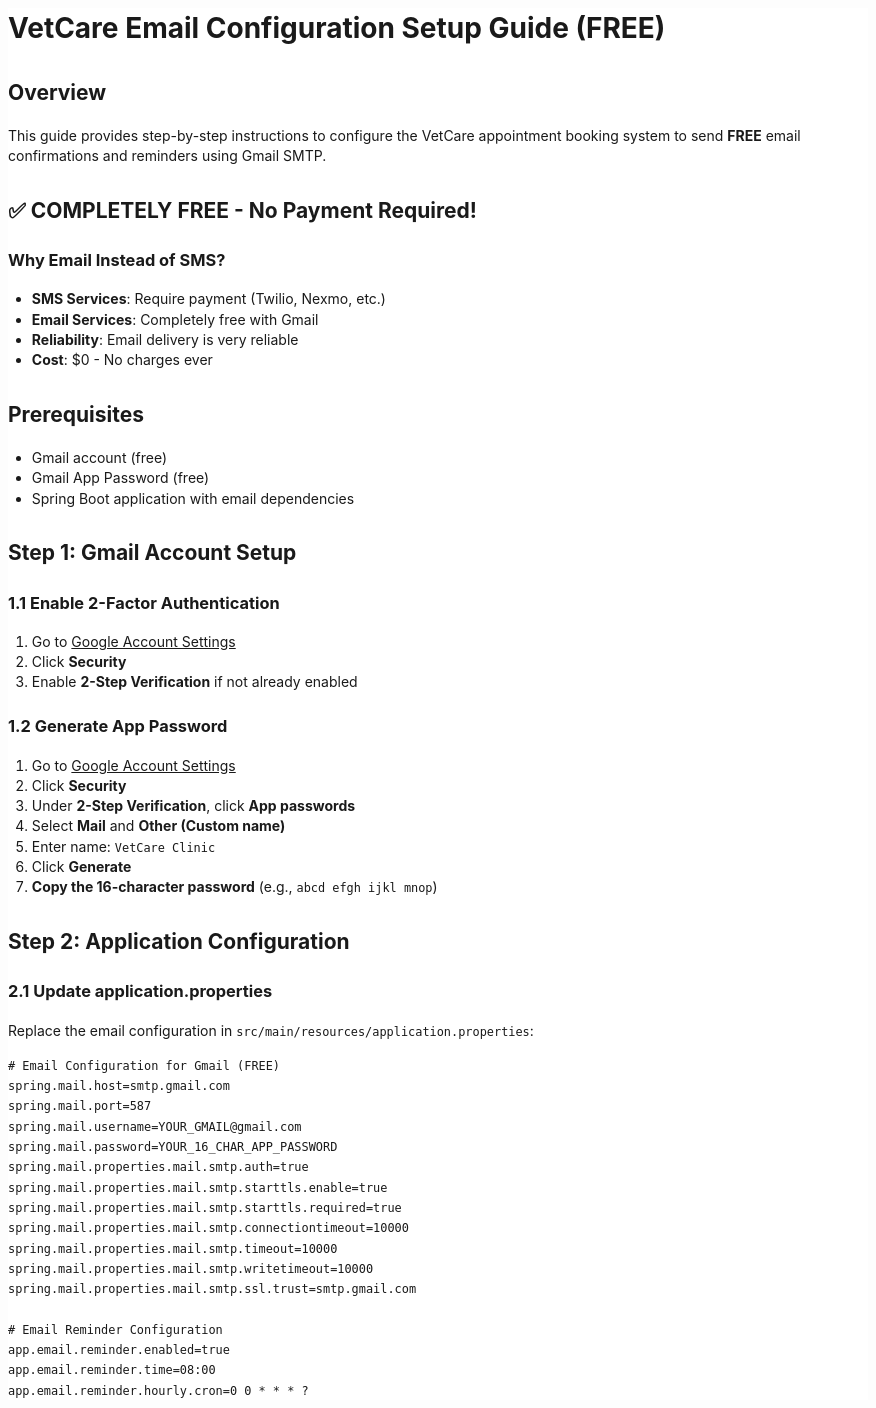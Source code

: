 # VetCare Email Configuration Setup Guide (FREE)

## Overview
This guide provides step-by-step instructions to configure the VetCare appointment booking system to send **FREE** email confirmations and reminders using Gmail SMTP.

## ✅ **COMPLETELY FREE - No Payment Required!**

### **Why Email Instead of SMS?**
- **SMS Services**: Require payment (Twilio, Nexmo, etc.)
- **Email Services**: Completely free with Gmail
- **Reliability**: Email delivery is very reliable
- **Cost**: $0 - No charges ever

## Prerequisites
- Gmail account (free)
- Gmail App Password (free)
- Spring Boot application with email dependencies

## Step 1: Gmail Account Setup

### 1.1 Enable 2-Factor Authentication
1. Go to [Google Account Settings](https://myaccount.google.com/)
2. Click **Security**
3. Enable **2-Step Verification** if not already enabled

### 1.2 Generate App Password
1. Go to [Google Account Settings](https://myaccount.google.com/)
2. Click **Security**
3. Under **2-Step Verification**, click **App passwords**
4. Select **Mail** and **Other (Custom name)**
5. Enter name: `VetCare Clinic`
6. Click **Generate**
7. **Copy the 16-character password** (e.g., `abcd efgh ijkl mnop`)

## Step 2: Application Configuration

### 2.1 Update application.properties
Replace the email configuration in `src/main/resources/application.properties`:

```properties
# Email Configuration for Gmail (FREE)
spring.mail.host=smtp.gmail.com
spring.mail.port=587
spring.mail.username=YOUR_GMAIL@gmail.com
spring.mail.password=YOUR_16_CHAR_APP_PASSWORD
spring.mail.properties.mail.smtp.auth=true
spring.mail.properties.mail.smtp.starttls.enable=true
spring.mail.properties.mail.smtp.starttls.required=true
spring.mail.properties.mail.smtp.connectiontimeout=10000
spring.mail.properties.mail.smtp.timeout=10000
spring.mail.properties.mail.smtp.writetimeout=10000
spring.mail.properties.mail.smtp.ssl.trust=smtp.gmail.com

# Email Reminder Configuration
app.email.reminder.enabled=true
app.email.reminder.time=08:00
app.email.reminder.hourly.cron=0 0 * * * ?
```
